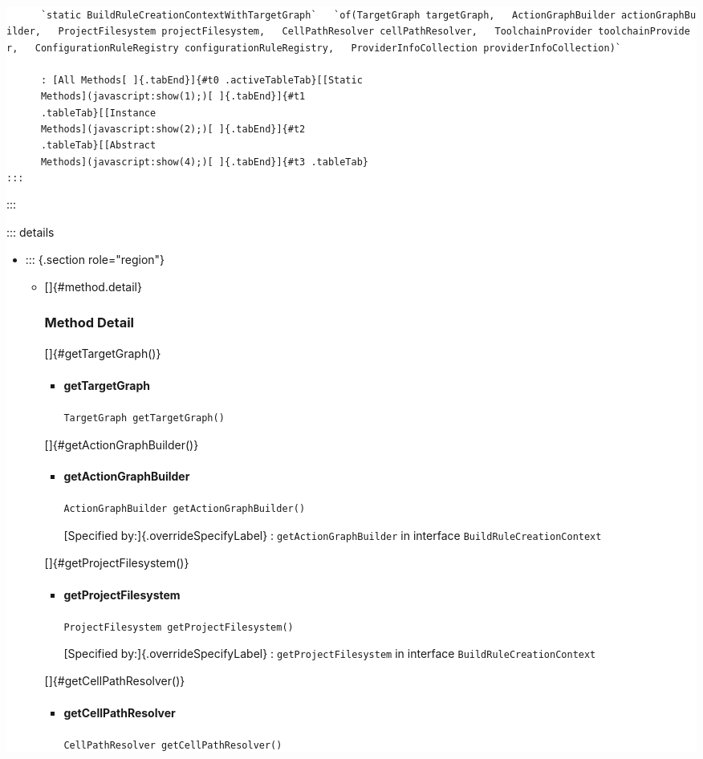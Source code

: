           `static BuildRuleCreationContextWithTargetGraph`   `of​(TargetGraph targetGraph,   ActionGraphBuilder actionGraphBuilder,   ProjectFilesystem projectFilesystem,   CellPathResolver cellPathResolver,   ToolchainProvider toolchainProvider,   ConfigurationRuleRegistry configurationRuleRegistry,   ProviderInfoCollection providerInfoCollection)`    

          : [All Methods[ ]{.tabEnd}]{#t0 .activeTableTab}[[Static
          Methods](javascript:show(1);)[ ]{.tabEnd}]{#t1
          .tableTab}[[Instance
          Methods](javascript:show(2);)[ ]{.tabEnd}]{#t2
          .tableTab}[[Abstract
          Methods](javascript:show(4);)[ ]{.tabEnd}]{#t3 .tableTab}
    :::
:::

::: details
-   ::: {.section role="region"}
    -   []{#method.detail}

        ### Method Detail

        []{#getTargetGraph()}

        -   #### getTargetGraph

            ``` methodSignature
            TargetGraph getTargetGraph()
            ```

        []{#getActionGraphBuilder()}

        -   #### getActionGraphBuilder

            ``` methodSignature
            ActionGraphBuilder getActionGraphBuilder()
            ```

            [Specified by:]{.overrideSpecifyLabel}
            :   `getActionGraphBuilder` in
                interface `BuildRuleCreationContext`

        []{#getProjectFilesystem()}

        -   #### getProjectFilesystem

            ``` methodSignature
            ProjectFilesystem getProjectFilesystem()
            ```

            [Specified by:]{.overrideSpecifyLabel}
            :   `getProjectFilesystem` in
                interface `BuildRuleCreationContext`

        []{#getCellPathResolver()}

        -   #### getCellPathResolver

            ``` methodSignature
            CellPathResolver getCellPathResolver()
            ```
